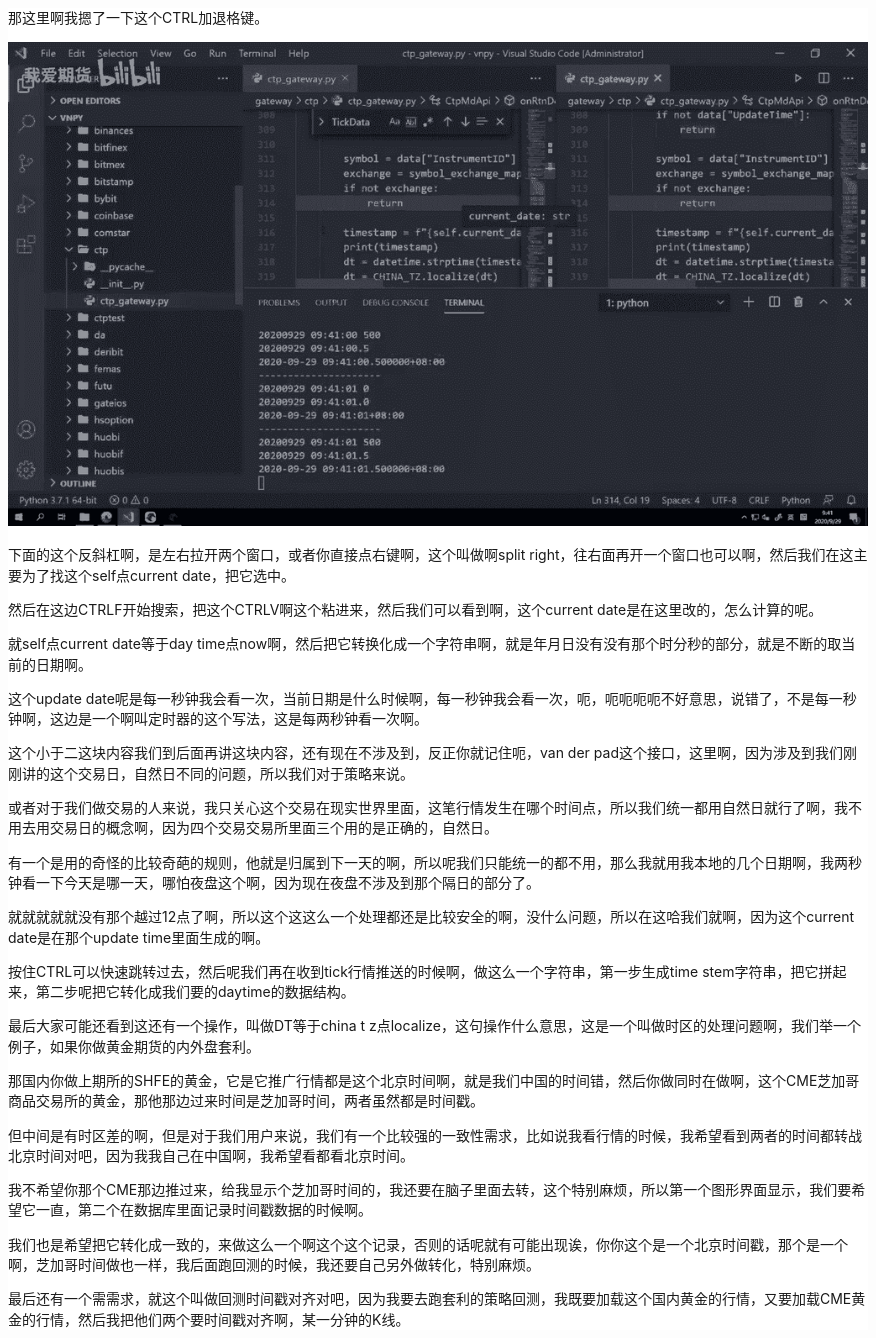 那这里啊我摁了一下这个CTRL加退格键。

![](img/67e471e5ce67f8195d23f63fda59d4d4_27.png)

下面的这个反斜杠啊，是左右拉开两个窗口，或者你直接点右键啊，这个叫做啊split right，往右面再开一个窗口也可以啊，然后我们在这主要为了找这个self点current date，把它选中。

然后在这边CTRLF开始搜索，把这个CTRLV啊这个粘进来，然后我们可以看到啊，这个current date是在这里改的，怎么计算的呢。

就self点current date等于day time点now啊，然后把它转换化成一个字符串啊，就是年月日没有没有那个时分秒的部分，就是不断的取当前的日期啊。

这个update date呢是每一秒钟我会看一次，当前日期是什么时候啊，每一秒钟我会看一次，呃，呃呃呃呃不好意思，说错了，不是每一秒钟啊，这边是一个啊叫定时器的这个写法，这是每两秒钟看一次啊。

这个小于二这块内容我们到后面再讲这块内容，还有现在不涉及到，反正你就记住呃，van der pad这个接口，这里啊，因为涉及到我们刚刚讲的这个交易日，自然日不同的问题，所以我们对于策略来说。

或者对于我们做交易的人来说，我只关心这个交易在现实世界里面，这笔行情发生在哪个时间点，所以我们统一都用自然日就行了啊，我不用去用交易日的概念啊，因为四个交易交易所里面三个用的是正确的，自然日。

有一个是用的奇怪的比较奇葩的规则，他就是归属到下一天的啊，所以呢我们只能统一的都不用，那么我就用我本地的几个日期啊，我两秒钟看一下今天是哪一天，哪怕夜盘这个啊，因为现在夜盘不涉及到那个隔日的部分了。

就就就就就没有那个越过12点了啊，所以这个这这么一个处理都还是比较安全的啊，没什么问题，所以在这哈我们就啊，因为这个current date是在那个update time里面生成的啊。

按住CTRL可以快速跳转过去，然后呢我们再在收到tick行情推送的时候啊，做这么一个字符串，第一步生成time stem字符串，把它拼起来，第二步呢把它转化成我们要的daytime的数据结构。

最后大家可能还看到这还有一个操作，叫做DT等于china t z点localize，这句操作什么意思，这是一个叫做时区的处理问题啊，我们举一个例子，如果你做黄金期货的内外盘套利。

那国内你做上期所的SHFE的黄金，它是它推广行情都是这个北京时间啊，就是我们中国的时间错，然后你做同时在做啊，这个CME芝加哥商品交易所的黄金，那他那边过来时间是芝加哥时间，两者虽然都是时间戳。

但中间是有时区差的啊，但是对于我们用户来说，我们有一个比较强的一致性需求，比如说我看行情的时候，我希望看到两者的时间都转战北京时间对吧，因为我我自己在中国啊，我希望看都看北京时间。

我不希望你那个CME那边推过来，给我显示个芝加哥时间的，我还要在脑子里面去转，这个特别麻烦，所以第一个图形界面显示，我们要希望它一直，第二个在数据库里面记录时间戳数据的时候啊。

我们也是希望把它转化成一致的，来做这么一个啊这个这个记录，否则的话呢就有可能出现诶，你你这个是一个北京时间戳，那个是一个啊，芝加哥时间做也一样，我后面跑回测的时候，我还要自己另外做转化，特别麻烦。

最后还有一个需需求，就这个叫做回测时间戳对齐对吧，因为我要去跑套利的策略回测，我既要加载这个国内黄金的行情，又要加载CME黄金的行情，然后我把他们两个要时间戳对齐啊，某一分钟的K线。
